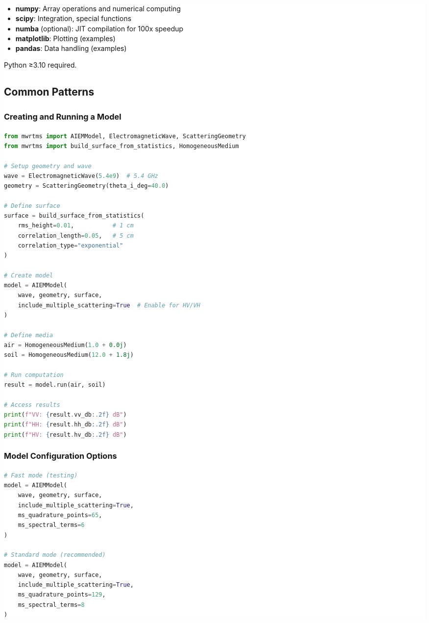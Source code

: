 - **numpy**: Array operations and numerical computing
- **scipy**: Integration, special functions
- **numba** (optional): JIT compilation for 100x speedup
- **matplotlib**: Plotting (examples)
- **pandas**: Data handling (examples)

Python ≥3.10 required.

## Common Patterns

### Creating and Running a Model

```python
from mwrtms import AIEMModel, ElectromagneticWave, ScatteringGeometry
from mwrtms import build_surface_from_statistics, HomogeneousMedium

# Setup geometry and wave
wave = ElectromagneticWave(5.4e9)  # 5.4 GHz
geometry = ScatteringGeometry(theta_i_deg=40.0)

# Define surface
surface = build_surface_from_statistics(
    rms_height=0.01,           # 1 cm
    correlation_length=0.05,   # 5 cm
    correlation_type="exponential"
)

# Create model
model = AIEMModel(
    wave, geometry, surface,
    include_multiple_scattering=True  # Enable for HV/VH
)

# Define media
air = HomogeneousMedium(1.0 + 0.0j)
soil = HomogeneousMedium(12.0 + 1.8j)

# Run computation
result = model.run(air, soil)

# Access results
print(f"VV: {result.vv_db:.2f} dB")
print(f"HH: {result.hh_db:.2f} dB")
print(f"HV: {result.hv_db:.2f} dB")
```

### Model Configuration Options

```python
# Fast mode (testing)
model = AIEMModel(
    wave, geometry, surface,
    include_multiple_scattering=True,
    ms_quadrature_points=65,
    ms_spectral_terms=6
)

# Standard mode (recommended)
model = AIEMModel(
    wave, geometry, surface,
    include_multiple_scattering=True,
    ms_quadrature_points=129,
    ms_spectral_terms=8
)
```